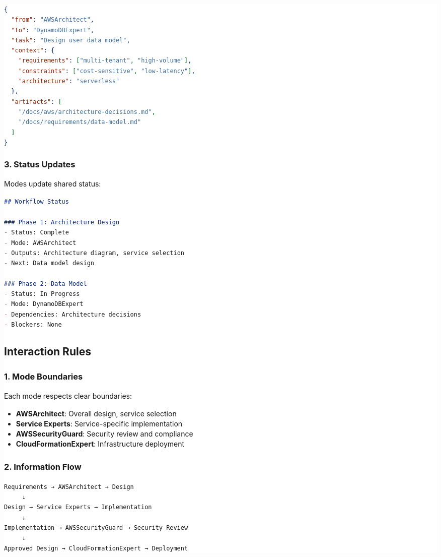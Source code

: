 ```json
{
  "from": "AWSArchitect",
  "to": "DynamoDBExpert",
  "task": "Design user data model",
  "context": {
    "requirements": ["multi-tenant", "high-volume"],
    "constraints": ["cost-sensitive", "low-latency"],
    "architecture": "serverless"
  },
  "artifacts": [
    "/docs/aws/architecture-decisions.md",
    "/docs/requirements/data-model.md"
  ]
}
```

### 3. Status Updates

Modes update shared status:

```markdown
## Workflow Status

### Phase 1: Architecture Design
- Status: Complete
- Mode: AWSArchitect
- Outputs: Architecture diagram, service selection
- Next: Data model design

### Phase 2: Data Model
- Status: In Progress
- Mode: DynamoDBExpert
- Dependencies: Architecture decisions
- Blockers: None
```

## Interaction Rules

### 1. Mode Boundaries

Each mode respects clear boundaries:

- **AWSArchitect**: Overall design, service selection
- **Service Experts**: Service-specific implementation
- **AWSSecurityGuard**: Security review and compliance
- **CloudFormationExpert**: Infrastructure deployment

### 2. Information Flow

```
Requirements → AWSArchitect → Design
     ↓
Design → Service Experts → Implementation
     ↓
Implementation → AWSSecurityGuard → Security Review
     ↓
Approved Design → CloudFormationExpert → Deployment
```

